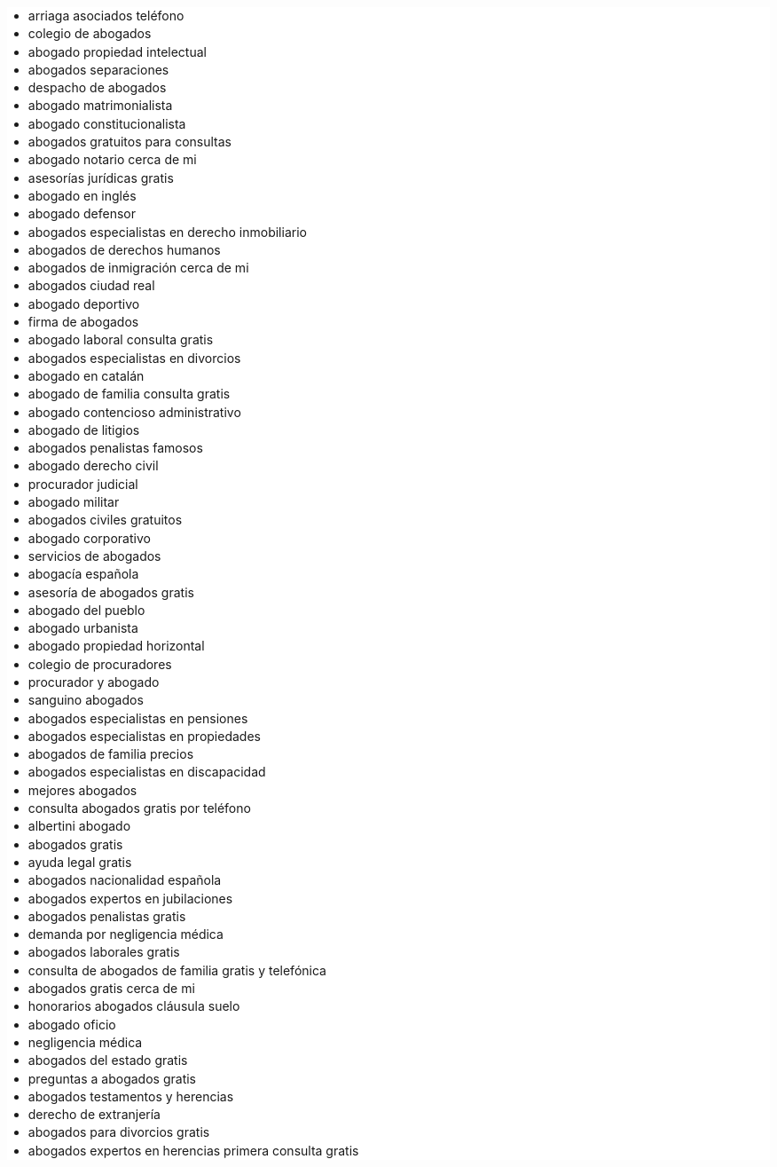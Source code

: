 - arriaga asociados teléfono
- colegio de abogados
- abogado propiedad intelectual
- abogados separaciones
- despacho de abogados
- abogado matrimonialista
- abogado constitucionalista
- abogados gratuitos para consultas
- abogado notario cerca de mi
- asesorías jurídicas gratis
- abogado en inglés
- abogado defensor
- abogados especialistas en derecho inmobiliario
- abogados de derechos humanos
- abogados de inmigración cerca de mi
- abogados ciudad real
- abogado deportivo
- firma de abogados
- abogado laboral consulta gratis
- abogados especialistas en divorcios
- abogado en catalán
- abogado de familia consulta gratis
- abogado contencioso administrativo
- abogado de litigios
- abogados penalistas famosos
- abogado derecho civil
- procurador judicial
- abogado militar
- abogados civiles gratuitos
- abogado corporativo
- servicios de abogados
- abogacía española
- asesoría de abogados gratis
- abogado del pueblo
- abogado urbanista
- abogado propiedad horizontal
- colegio de procuradores
- procurador y abogado
- sanguino abogados
- abogados especialistas en pensiones
- abogados especialistas en propiedades
- abogados de familia precios
- abogados especialistas en discapacidad
- mejores abogados
- consulta abogados gratis por teléfono
- albertini abogado
- abogados gratis
- ayuda legal gratis
- abogados nacionalidad española
- abogados expertos en jubilaciones
- abogados penalistas gratis
- demanda por negligencia médica
- abogados laborales gratis
- consulta de abogados de familia gratis y telefónica
- abogados gratis cerca de mi
- honorarios abogados cláusula suelo
- abogado oficio
- negligencia médica
- abogados del estado gratis
- preguntas a abogados gratis
- abogados testamentos y herencias
- derecho de extranjería
- abogados para divorcios gratis
- abogados expertos en herencias primera consulta gratis